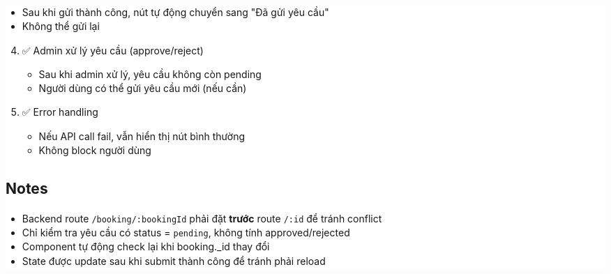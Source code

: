    - Sau khi gửi thành công, nút tự động chuyển sang "Đã gửi yêu cầu"
   - Không thể gửi lại

4. ✅ Admin xử lý yêu cầu (approve/reject)

   - Sau khi admin xử lý, yêu cầu không còn pending
   - Người dùng có thể gửi yêu cầu mới (nếu cần)

5. ✅ Error handling
   - Nếu API call fail, vẫn hiển thị nút bình thường
   - Không block người dùng

## Notes

- Backend route `/booking/:bookingId` phải đặt **trước** route `/:id` để tránh conflict
- Chỉ kiểm tra yêu cầu có status = `pending`, không tính approved/rejected
- Component tự động check lại khi booking.\_id thay đổi
- State được update sau khi submit thành công để tránh phải reload
